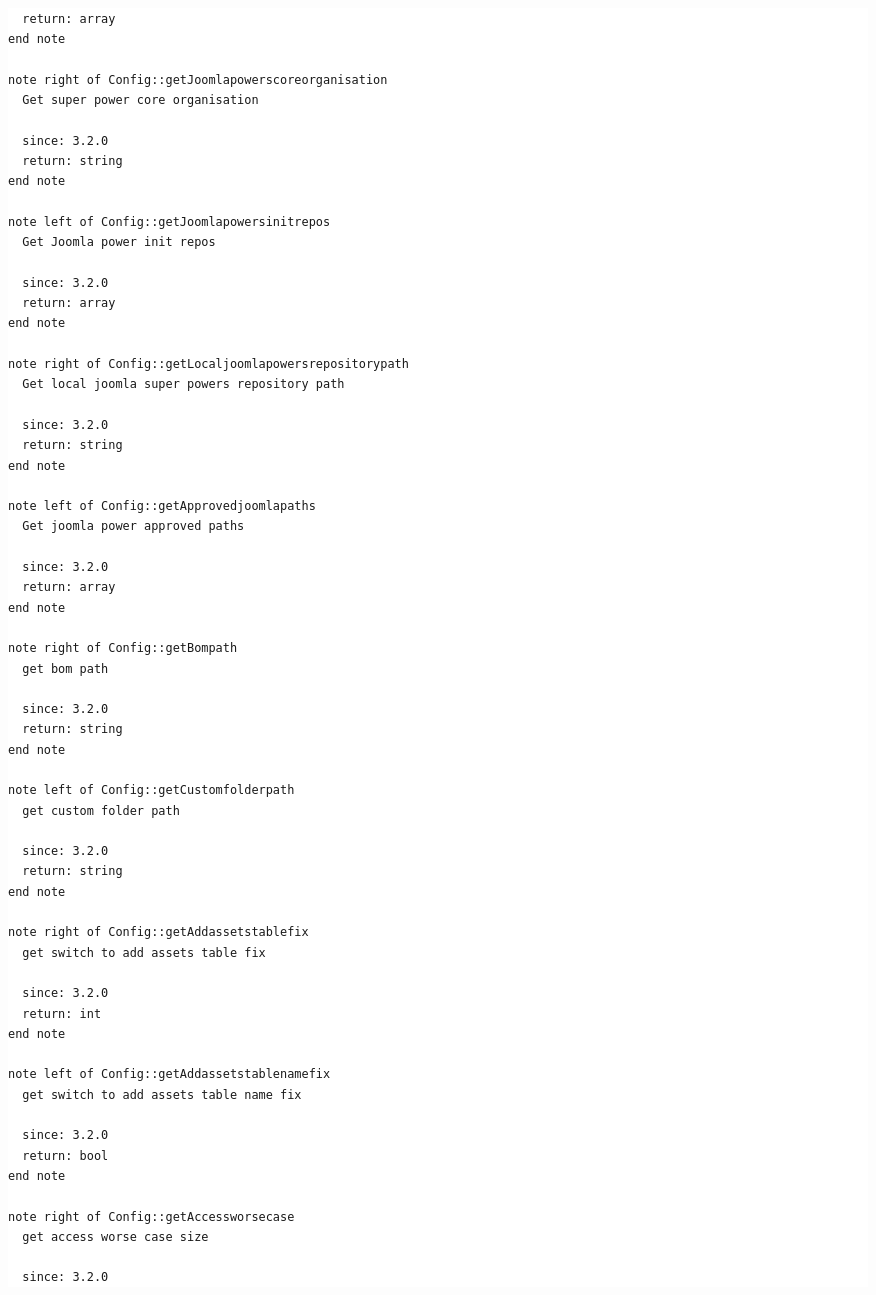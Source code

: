 ```uml
  return: array
end note

note right of Config::getJoomlapowerscoreorganisation
  Get super power core organisation

  since: 3.2.0
  return: string
end note

note left of Config::getJoomlapowersinitrepos
  Get Joomla power init repos

  since: 3.2.0
  return: array
end note

note right of Config::getLocaljoomlapowersrepositorypath
  Get local joomla super powers repository path

  since: 3.2.0
  return: string
end note

note left of Config::getApprovedjoomlapaths
  Get joomla power approved paths

  since: 3.2.0
  return: array
end note

note right of Config::getBompath
  get bom path

  since: 3.2.0
  return: string
end note

note left of Config::getCustomfolderpath
  get custom folder path

  since: 3.2.0
  return: string
end note

note right of Config::getAddassetstablefix
  get switch to add assets table fix

  since: 3.2.0
  return: int
end note

note left of Config::getAddassetstablenamefix
  get switch to add assets table name fix

  since: 3.2.0
  return: bool
end note

note right of Config::getAccessworsecase
  get access worse case size

  since: 3.2.0
```